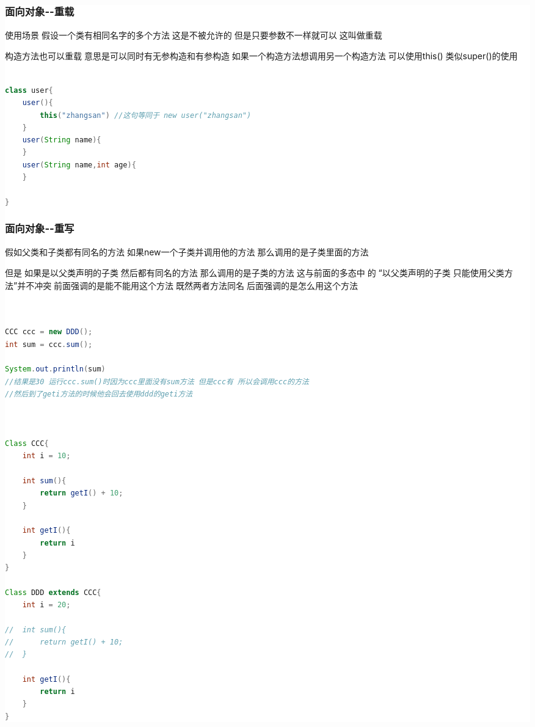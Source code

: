 ```JAVA
```

### 面向对象--重载
使用场景 假设一个类有相同名字的多个方法 这是不被允许的 但是只要参数不一样就可以 这叫做重载

构造方法也可以重载 意思是可以同时有无参构造和有参构造 
如果一个构造方法想调用另一个构造方法 可以使用this() 类似super()的使用
```java

class user{
	user(){
		this("zhangsan") //这句等同于 new user("zhangsan")
	}
	user(String name){
	}
	user(String name,int age){
	}

}

```
### 面向对象--重写

假如父类和子类都有同名的方法 如果new一个子类并调用他的方法 那么调用的是子类里面的方法

但是 如果是以父类声明的子类 然后都有同名的方法 那么调用的是子类的方法 这与前面的多态中 的 “以父类声明的子类 只能使用父类方法”并不冲突 前面强调的是能不能用这个方法 既然两者方法同名 后面强调的是怎么用这个方法 

```JAVA


CCC ccc = new DDD();
int sum = ccc.sum();

System.out.println(sum)
//结果是30 运行ccc.sum()时因为ccc里面没有sum方法 但是ccc有 所以会调用ccc的方法
//然后到了geti方法的时候他会回去使用ddd的geti方法 



Class CCC{
	int i = 10;
	
	int sum(){
		return getI() + 10;
	}
	
	int getI(){
		return i
	}
}

Class DDD extends CCC{
	int i = 20;
	
//	int sum(){
//		return getI() + 10;
//	}
	
	int getI(){
		return i
	}
}
```
